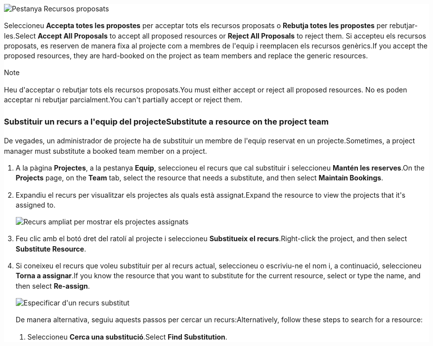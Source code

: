 ![Pestanya Recursos proposats](media/Resource-Management-image49.png)

<span data-ttu-id="c0843-296">Seleccioneu **Accepta totes les propostes** per acceptar tots els recursos proposats o **Rebutja totes les propostes** per rebutjar-les.</span><span class="sxs-lookup"><span data-stu-id="c0843-296">Select **Accept All Proposals** to accept all proposed resources or **Reject All Proposals** to reject them.</span></span> <span data-ttu-id="c0843-297">Si accepteu els recursos proposats, es reserven de manera fixa al projecte com a membres de l'equip i reemplacen els recursos genèrics.</span><span class="sxs-lookup"><span data-stu-id="c0843-297">If you accept the proposed resources, they are hard-booked on the project as team members and replace the generic resources.</span></span>

> [!NOTE]
> <span data-ttu-id="c0843-298">Heu d'acceptar o rebutjar tots els recursos proposats.</span><span class="sxs-lookup"><span data-stu-id="c0843-298">You must either accept or reject all proposed resources.</span></span> <span data-ttu-id="c0843-299">No es poden acceptar ni rebutjar parcialment.</span><span class="sxs-lookup"><span data-stu-id="c0843-299">You can't partially accept or reject them.</span></span>

### <a name="substitute-a-resource-on-the-project-team"></a><span data-ttu-id="c0843-300">Substituir un recurs a l'equip del projecte</span><span class="sxs-lookup"><span data-stu-id="c0843-300">Substitute a resource on the project team</span></span>

<span data-ttu-id="c0843-301">De vegades, un administrador de projecte ha de substituir un membre de l'equip reservat en un projecte.</span><span class="sxs-lookup"><span data-stu-id="c0843-301">Sometimes, a project manager must substitute a booked team member on a project.</span></span>

1. <span data-ttu-id="c0843-302">A la pàgina **Projectes**, a la pestanya **Equip**, seleccioneu el recurs que cal substituir i seleccioneu **Mantén les reserves**.</span><span class="sxs-lookup"><span data-stu-id="c0843-302">On the **Projects** page, on the **Team** tab, select the resource that needs a substitute, and then select **Maintain Bookings**.</span></span>
2. <span data-ttu-id="c0843-303">Expandiu el recurs per visualitzar els projectes als quals està assignat.</span><span class="sxs-lookup"><span data-stu-id="c0843-303">Expand the resource to view the projects that it's assigned to.</span></span>

    ![Recurs ampliat per mostrar els projectes assignats](media/Resource-Management-image50.png)

3. <span data-ttu-id="c0843-305">Feu clic amb el botó dret del ratolí al projecte i seleccioneu **Substitueix el recurs**.</span><span class="sxs-lookup"><span data-stu-id="c0843-305">Right-click the project, and then select **Substitute Resource**.</span></span>
4. <span data-ttu-id="c0843-306">Si coneixeu el recurs que voleu substituir per al recurs actual, seleccioneu o escriviu-ne el nom i, a continuació, seleccioneu **Torna a assignar**.</span><span class="sxs-lookup"><span data-stu-id="c0843-306">If you know the resource that you want to substitute for the current resource, select or type the name, and then select **Re-assign**.</span></span>

    ![Especificar d'un recurs substitut](media/Resource-Management-image51.png)

    <span data-ttu-id="c0843-308">De manera alternativa, seguiu aquests passos per cercar un recurs:</span><span class="sxs-lookup"><span data-stu-id="c0843-308">Alternatively, follow these steps to search for a resource:</span></span>

    1. <span data-ttu-id="c0843-309">Seleccioneu **Cerca una substitució**.</span><span class="sxs-lookup"><span data-stu-id="c0843-309">Select **Find Substitution**.</span></span>
